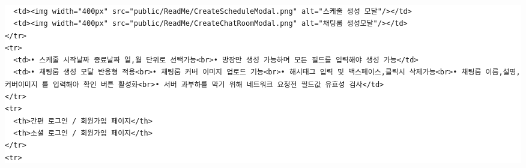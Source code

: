       <td><img width="400px" src="public/ReadMe/CreateScheduleModal.png" alt="스케줄 생성 모달"/></td>
      <td><img width="400px" src="public/ReadMe/CreateChatRoomModal.png" alt="채팅룸 생성모달"/></td>
    </tr>
    <tr>
      <td>• 스케줄 시작날짜 종료날짜 일,월 단위로 선택가능<br>• 방장만 생성 가능하며 모든 필드를 입력해야 생성 가능</td>
      <td>• 채팅룸 생성 모달 반응형 적용<br>• 채팅룸 커버 이미지 업로드 기능<br>• 해시태그 입력 및 백스페이스,클릭시 삭제가능<br>• 채팅룸 이름,설명,커버이미지 를 입력해야 확인 버튼 활성화<br>• 서버 과부하를 막기 위해 네트워크 요청전 필드값 유효성 검사</td>
    </tr>
    <tr>
      <th>간편 로그인 / 회원가입 페이지</th>
      <th>소셜 로그인 / 회원가입 페이지</th>
    </tr>
    <tr>